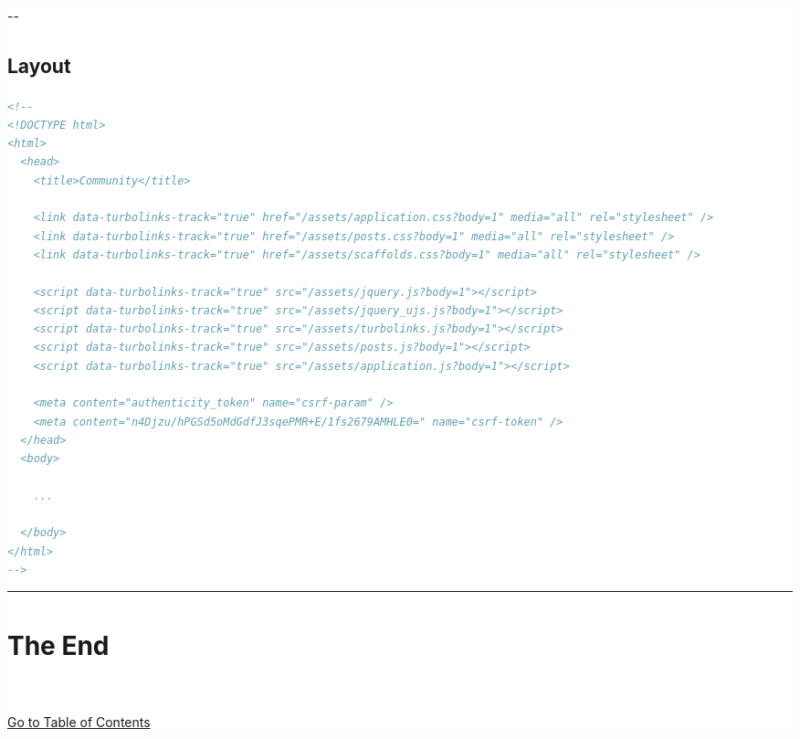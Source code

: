 --

## Layout

```html
<!--
<!DOCTYPE html>
<html>
  <head>
    <title>Community</title>

    <link data-turbolinks-track="true" href="/assets/application.css?body=1" media="all" rel="stylesheet" />
    <link data-turbolinks-track="true" href="/assets/posts.css?body=1" media="all" rel="stylesheet" />
    <link data-turbolinks-track="true" href="/assets/scaffolds.css?body=1" media="all" rel="stylesheet" />

    <script data-turbolinks-track="true" src="/assets/jquery.js?body=1"></script>
    <script data-turbolinks-track="true" src="/assets/jquery_ujs.js?body=1"></script>
    <script data-turbolinks-track="true" src="/assets/turbolinks.js?body=1"></script>
    <script data-turbolinks-track="true" src="/assets/posts.js?body=1"></script>
    <script data-turbolinks-track="true" src="/assets/application.js?body=1"></script>

    <meta content="authenticity_token" name="csrf-param" />
    <meta content="n4Djzu/hPGSd5oMdGdfJ3sqePMR+E/1fs2679AMHLE0=" name="csrf-token" />
  </head>
  <body>

    ...

  </body>
</html>
-->
```

---

# The End

<br>

[Go to Table of Contents](/)
